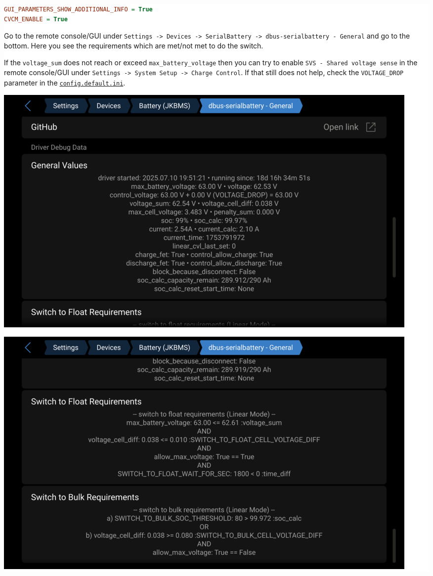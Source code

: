 ```ini
GUI_PARAMETERS_SHOW_ADDITIONAL_INFO = True
CVCM_ENABLE = True
```

Go to the remote console/GUI under `Settings -> Devices -> SerialBattery -> dbus-serialbattery - General` and go to the bottom. Here you see the requirements which are met/not met to do the switch.

If the `voltage_sum` does not reach or exceed `max_battery_voltage` then you can try to enable `SVS - Shared voltage sense` in the remote console/GUI under `Settings -> System Setup -> Charge Control`. If that still does not help, check the `VOLTAGE_DROP` parameter in the [`config.default.ini`](https://github.com/mr-manuel/venus-os_dbus-serialbattery/blob/master/dbus-serialbattery/config.default.ini).

![VenusOS](../screenshots/venus-os_guiv2_parameters-debugging-001.png)

![VenusOS](../screenshots/venus-os_guiv2_parameters-debugging-002.png)
